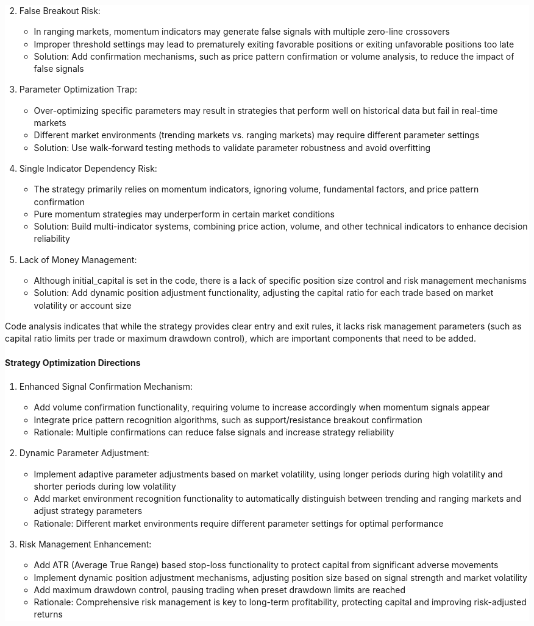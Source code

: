 2. False Breakout Risk:
   - In ranging markets, momentum indicators may generate false signals with multiple zero-line crossovers
   - Improper threshold settings may lead to prematurely exiting favorable positions or exiting unfavorable positions too late
   - Solution: Add confirmation mechanisms, such as price pattern confirmation or volume analysis, to reduce the impact of false signals

3. Parameter Optimization Trap:
   - Over-optimizing specific parameters may result in strategies that perform well on historical data but fail in real-time markets
   - Different market environments (trending markets vs. ranging markets) may require different parameter settings
   - Solution: Use walk-forward testing methods to validate parameter robustness and avoid overfitting

4. Single Indicator Dependency Risk:
   - The strategy primarily relies on momentum indicators, ignoring volume, fundamental factors, and price pattern confirmation
   - Pure momentum strategies may underperform in certain market conditions
   - Solution: Build multi-indicator systems, combining price action, volume, and other technical indicators to enhance decision reliability

5. Lack of Money Management:
   - Although initial_capital is set in the code, there is a lack of specific position size control and risk management mechanisms
   - Solution: Add dynamic position adjustment functionality, adjusting the capital ratio for each trade based on market volatility or account size

Code analysis indicates that while the strategy provides clear entry and exit rules, it lacks risk management parameters (such as capital ratio limits per trade or maximum drawdown control), which are important components that need to be added.

#### Strategy Optimization Directions

1. Enhanced Signal Confirmation Mechanism:
   - Add volume confirmation functionality, requiring volume to increase accordingly when momentum signals appear
   - Integrate price pattern recognition algorithms, such as support/resistance breakout confirmation
   - Rationale: Multiple confirmations can reduce false signals and increase strategy reliability

2. Dynamic Parameter Adjustment:
   - Implement adaptive parameter adjustments based on market volatility, using longer periods during high volatility and shorter periods during low volatility
   - Add market environment recognition functionality to automatically distinguish between trending and ranging markets and adjust strategy parameters
   - Rationale: Different market environments require different parameter settings for optimal performance

3. Risk Management Enhancement:
   - Add ATR (Average True Range) based stop-loss functionality to protect capital from significant adverse movements
   - Implement dynamic position adjustment mechanisms, adjusting position size based on signal strength and market volatility
   - Add maximum drawdown control, pausing trading when preset drawdown limits are reached
   - Rationale: Comprehensive risk management is key to long-term profitability, protecting capital and improving risk-adjusted returns
